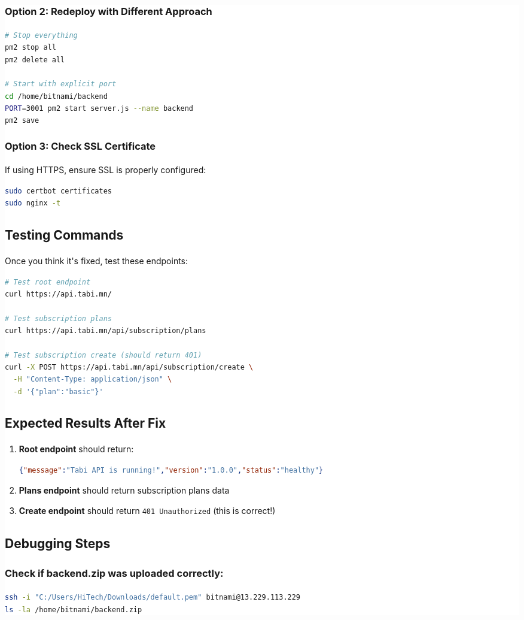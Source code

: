 ### Option 2: Redeploy with Different Approach
```bash
# Stop everything
pm2 stop all
pm2 delete all

# Start with explicit port
cd /home/bitnami/backend
PORT=3001 pm2 start server.js --name backend
pm2 save
```

### Option 3: Check SSL Certificate
If using HTTPS, ensure SSL is properly configured:

```bash
sudo certbot certificates
sudo nginx -t
```

## Testing Commands

Once you think it's fixed, test these endpoints:

```bash
# Test root endpoint
curl https://api.tabi.mn/

# Test subscription plans
curl https://api.tabi.mn/api/subscription/plans

# Test subscription create (should return 401)
curl -X POST https://api.tabi.mn/api/subscription/create \
  -H "Content-Type: application/json" \
  -d '{"plan":"basic"}'
```

## Expected Results After Fix

1. **Root endpoint** should return:
   ```json
   {"message":"Tabi API is running!","version":"1.0.0","status":"healthy"}
   ```

2. **Plans endpoint** should return subscription plans data

3. **Create endpoint** should return `401 Unauthorized` (this is correct!)

## Debugging Steps

### Check if backend.zip was uploaded correctly:
```bash
ssh -i "C:/Users/HiTech/Downloads/default.pem" bitnami@13.229.113.229
ls -la /home/bitnami/backend.zip
```
